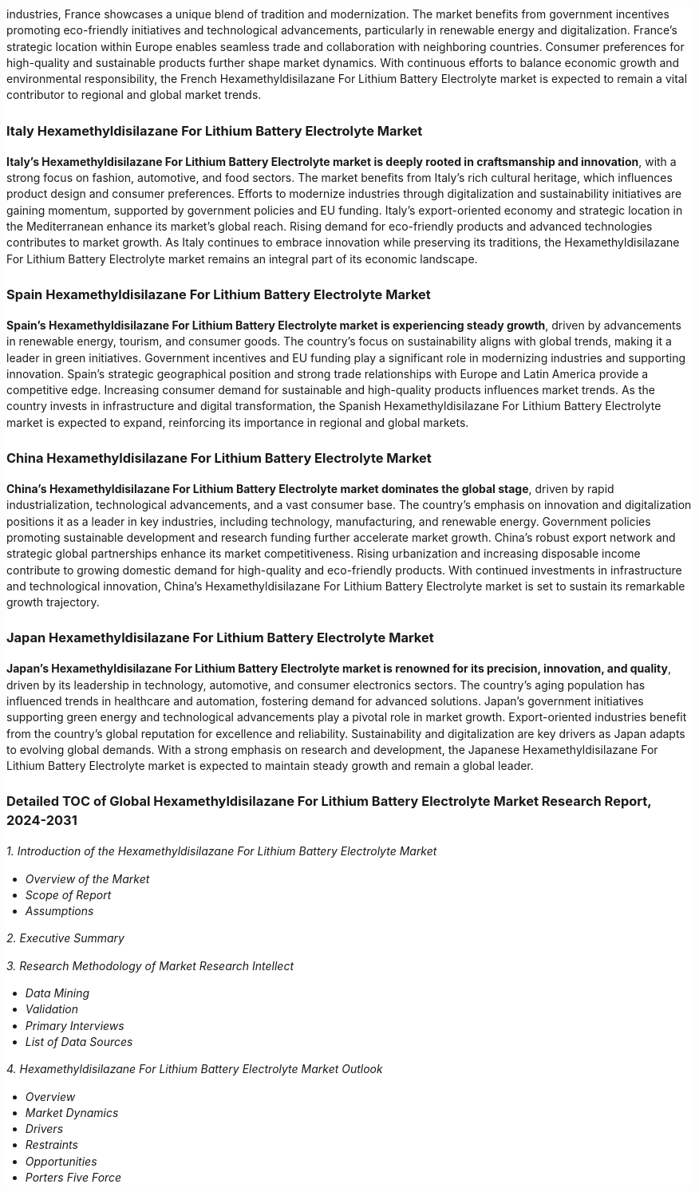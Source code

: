 industries, France showcases a unique blend of tradition and modernization. The market benefits from government incentives promoting eco-friendly initiatives and technological advancements, particularly in renewable energy and digitalization. France&rsquo;s strategic location within Europe enables seamless trade and collaboration with neighboring countries. Consumer preferences for high-quality and sustainable products further shape market dynamics. With continuous efforts to balance economic growth and environmental responsibility, the French Hexamethyldisilazane For Lithium Battery Electrolyte market is expected to remain a vital contributor to regional and global market trends.</p><h3><strong>Italy Hexamethyldisilazane For Lithium Battery Electrolyte Market</strong></h3><p><strong>Italy&rsquo;s Hexamethyldisilazane For Lithium Battery Electrolyte market is deeply rooted in craftsmanship and innovation</strong>, with a strong focus on fashion, automotive, and food sectors. The market benefits from Italy&rsquo;s rich cultural heritage, which influences product design and consumer preferences. Efforts to modernize industries through digitalization and sustainability initiatives are gaining momentum, supported by government policies and EU funding. Italy&rsquo;s export-oriented economy and strategic location in the Mediterranean enhance its market&rsquo;s global reach. Rising demand for eco-friendly products and advanced technologies contributes to market growth. As Italy continues to embrace innovation while preserving its traditions, the Hexamethyldisilazane For Lithium Battery Electrolyte market remains an integral part of its economic landscape.</p><h3><strong>Spain Hexamethyldisilazane For Lithium Battery Electrolyte Market</strong></h3><p><strong>Spain&rsquo;s Hexamethyldisilazane For Lithium Battery Electrolyte market is experiencing steady growth</strong>, driven by advancements in renewable energy, tourism, and consumer goods. The country&rsquo;s focus on sustainability aligns with global trends, making it a leader in green initiatives. Government incentives and EU funding play a significant role in modernizing industries and supporting innovation. Spain&rsquo;s strategic geographical position and strong trade relationships with Europe and Latin America provide a competitive edge. Increasing consumer demand for sustainable and high-quality products influences market trends. As the country invests in infrastructure and digital transformation, the Spanish Hexamethyldisilazane For Lithium Battery Electrolyte market is expected to expand, reinforcing its importance in regional and global markets.</p><h3><strong>China Hexamethyldisilazane For Lithium Battery Electrolyte Market</strong></h3><p><strong>China&rsquo;s Hexamethyldisilazane For Lithium Battery Electrolyte market dominates the global stage</strong>, driven by rapid industrialization, technological advancements, and a vast consumer base. The country&rsquo;s emphasis on innovation and digitalization positions it as a leader in key industries, including technology, manufacturing, and renewable energy. Government policies promoting sustainable development and research funding further accelerate market growth. China&rsquo;s robust export network and strategic global partnerships enhance its market competitiveness. Rising urbanization and increasing disposable income contribute to growing domestic demand for high-quality and eco-friendly products. With continued investments in infrastructure and technological innovation, China&rsquo;s Hexamethyldisilazane For Lithium Battery Electrolyte market is set to sustain its remarkable growth trajectory.</p><h3><strong>Japan Hexamethyldisilazane For Lithium Battery Electrolyte Market</strong></h3><p><strong>Japan&rsquo;s Hexamethyldisilazane For Lithium Battery Electrolyte market is renowned for its precision, innovation, and quality</strong>, driven by its leadership in technology, automotive, and consumer electronics sectors. The country&rsquo;s aging population has influenced trends in healthcare and automation, fostering demand for advanced solutions. Japan&rsquo;s government initiatives supporting green energy and technological advancements play a pivotal role in market growth. Export-oriented industries benefit from the country&rsquo;s global reputation for excellence and reliability. Sustainability and digitalization are key drivers as Japan adapts to evolving global demands. With a strong emphasis on research and development, the Japanese Hexamethyldisilazane For Lithium Battery Electrolyte market is expected to maintain steady growth and remain a global leader.</p><h3><span class="">Detailed TOC of Global Hexamethyldisilazane For Lithium Battery Electrolyte Market Research Report, 2024-2031</span></h3><p><em><span class="font-[700]">1. Introduction of the Hexamethyldisilazane For Lithium Battery Electrolyte Market</span></em></p><ul><li><em><span class="">Overview of the Market</span></em></li><li><em><span class="">Scope of Report</span></em></li><li><em><span class="">Assumptions</span></em></li></ul><p><em><span class="font-[700]">2. Executive Summary</span></em></p><p><em><span class="font-[700]">3. Research Methodology of Market Research Intellect</span></em></p><ul><li><em><span class="">Data Mining</span></em></li><li><em><span class="">Validation</span></em></li><li><em><span class="">Primary Interviews</span></em></li><li><em><span class="">List of Data Sources</span></em></li></ul><p><em><span class="font-[700]">4. Hexamethyldisilazane For Lithium Battery Electrolyte Market Outlook</span></em></p><ul><li><em><span class="">Overview</span></em></li><li><em><span class="">Market Dynamics</span></em></li><li><em><span class="">Drivers</span></em></li><li><em><span class="">Restraints</span></em></li><li><em><span class="">Opportunities</span></em></li><li><em><span class="">Porters Five Force